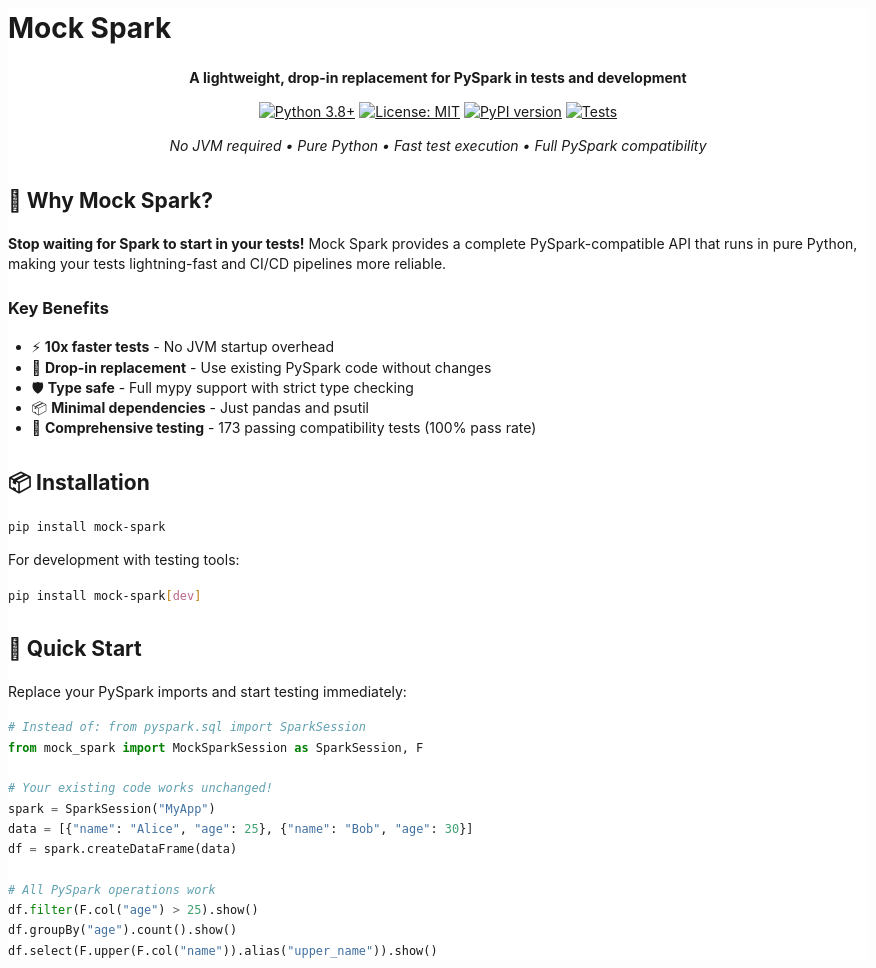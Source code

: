# Mock Spark

<div align="center">

**A lightweight, drop-in replacement for PySpark in tests and development**

[![Python 3.8+](https://img.shields.io/badge/python-3.8+-blue.svg)](https://www.python.org/downloads/)
[![License: MIT](https://img.shields.io/badge/License-MIT-yellow.svg)](https://opensource.org/licenses/MIT)
[![PyPI version](https://badge.fury.io/py/mock-spark.svg)](https://badge.fury.io/py/mock-spark)
[![Tests](https://img.shields.io/badge/tests-173%20passing%20%7C%200%20failing-brightgreen.svg)](https://github.com/eddiethedean/mock-spark)

*No JVM required • Pure Python • Fast test execution • Full PySpark compatibility*

</div>

## 🚀 Why Mock Spark?

**Stop waiting for Spark to start in your tests!** Mock Spark provides a complete PySpark-compatible API that runs in pure Python, making your tests lightning-fast and CI/CD pipelines more reliable.

### Key Benefits
- ⚡ **10x faster tests** - No JVM startup overhead
- 🎯 **Drop-in replacement** - Use existing PySpark code without changes  
- 🛡️ **Type safe** - Full mypy support with strict type checking
- 📦 **Minimal dependencies** - Just pandas and psutil
- 🧪 **Comprehensive testing** - 173 passing compatibility tests (100% pass rate)

## 📦 Installation

```bash
pip install mock-spark
```

For development with testing tools:
```bash
pip install mock-spark[dev]
```

## 🎯 Quick Start

Replace your PySpark imports and start testing immediately:

```python
# Instead of: from pyspark.sql import SparkSession
from mock_spark import MockSparkSession as SparkSession, F

# Your existing code works unchanged!
spark = SparkSession("MyApp")
data = [{"name": "Alice", "age": 25}, {"name": "Bob", "age": 30}]
df = spark.createDataFrame(data)

# All PySpark operations work
df.filter(F.col("age") > 25).show()
df.groupBy("age").count().show()
df.select(F.upper(F.col("name")).alias("upper_name")).show()
```
